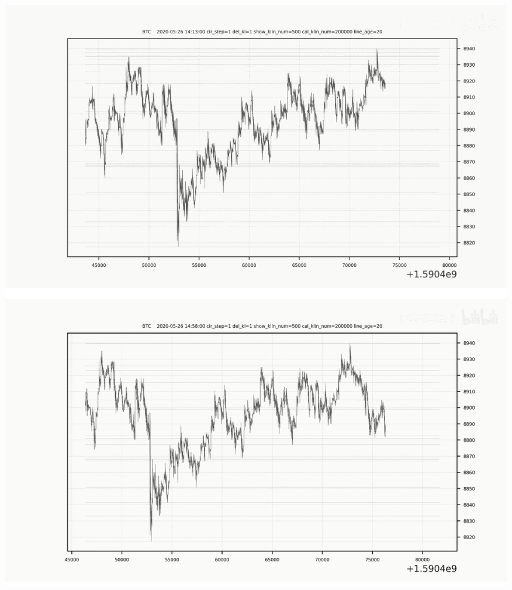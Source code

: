 ![](img/934c6429091c0e34c526388aa9ea6104_237.png)

![](img/934c6429091c0e34c526388aa9ea6104_238.png)
